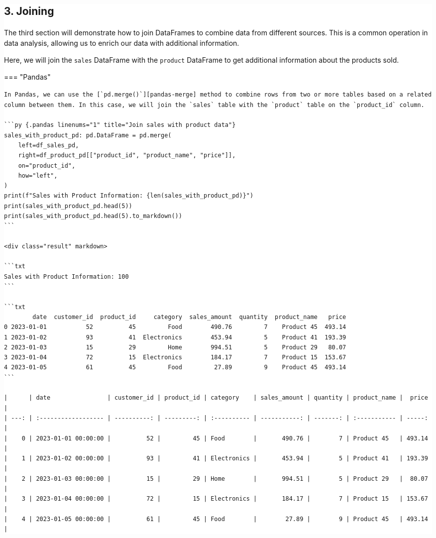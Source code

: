 
## 3. Joining

The third section will demonstrate how to join DataFrames to combine data from different sources. This is a common operation in data analysis, allowing us to enrich our data with additional information.

Here, we will join the `sales` DataFrame with the `product` DataFrame to get additional information about the products sold.

=== "Pandas"

    In Pandas, we can use the [`pd.merge()`][pandas-merge] method to combine rows from two or more tables based on a related column between them. In this case, we will join the `sales` table with the `product` table on the `product_id` column.

    ```py {.pandas linenums="1" title="Join sales with product data"}
    sales_with_product_pd: pd.DataFrame = pd.merge(
        left=df_sales_pd,
        right=df_product_pd[["product_id", "product_name", "price"]],
        on="product_id",
        how="left",
    )
    print(f"Sales with Product Information: {len(sales_with_product_pd)}")
    print(sales_with_product_pd.head(5))
    print(sales_with_product_pd.head(5).to_markdown())
    ```

    <div class="result" markdown>

    ```txt
    Sales with Product Information: 100
    ```

    ```txt
            date  customer_id  product_id     category  sales_amount  quantity  product_name   price
    0 2023-01-01           52          45         Food        490.76         7    Product 45  493.14
    1 2023-01-02           93          41  Electronics        453.94         5    Product 41  193.39
    2 2023-01-03           15          29         Home        994.51         5    Product 29   80.07
    3 2023-01-04           72          15  Electronics        184.17         7    Product 15  153.67
    4 2023-01-05           61          45         Food         27.89         9    Product 45  493.14
    ```

    |      | date                | customer_id | product_id | category    | sales_amount | quantity | product_name |  price |
    | ---: | :------------------ | ----------: | ---------: | :---------- | -----------: | -------: | :----------- | -----: |
    |    0 | 2023-01-01 00:00:00 |          52 |         45 | Food        |       490.76 |        7 | Product 45   | 493.14 |
    |    1 | 2023-01-02 00:00:00 |          93 |         41 | Electronics |       453.94 |        5 | Product 41   | 193.39 |
    |    2 | 2023-01-03 00:00:00 |          15 |         29 | Home        |       994.51 |        5 | Product 29   |  80.07 |
    |    3 | 2023-01-04 00:00:00 |          72 |         15 | Electronics |       184.17 |        7 | Product 15   | 153.67 |
    |    4 | 2023-01-05 00:00:00 |          61 |         45 | Food        |        27.89 |        9 | Product 45   | 493.14 |
